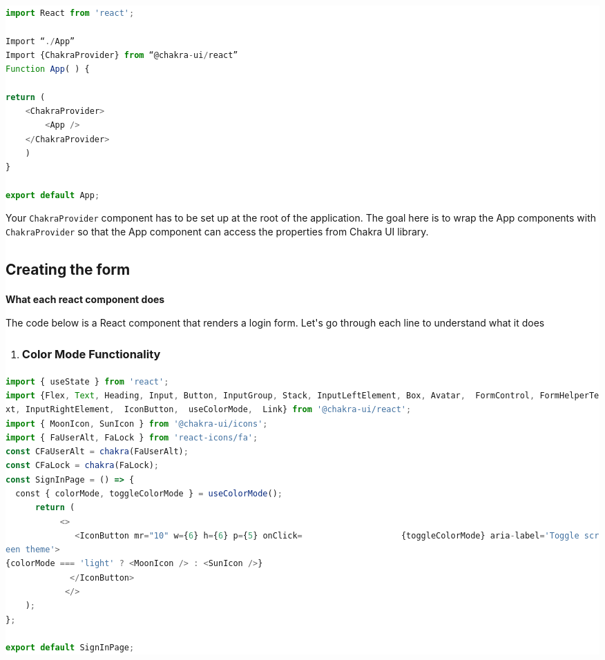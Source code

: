 ```javascript
import React from 'react';

Import “./App”
Import {ChakraProvider} from “@chakra-ui/react”
Function App( ) {

return (
    <ChakraProvider>
        <App />
    </ChakraProvider>
    )
}

export default App;
```

Your `ChakraProvider` component has to be set up at the root of the application. The goal here is to wrap the App components with `ChakraProvider` so that the App component can access the properties from Chakra UI library.

## Creating the form  

**What each react component does**

The code below is a React component that renders a login form. Let's go through each line to understand what it does

1. ### Color Mode Functionality
    

```javascript
import { useState } from 'react';
import {Flex, Text, Heading, Input, Button, InputGroup, Stack, InputLeftElement, Box, Avatar,  FormControl, FormHelperText, InputRightElement,  IconButton,  useColorMode,  Link} from '@chakra-ui/react';
import { MoonIcon, SunIcon } from '@chakra-ui/icons';
import { FaUserAlt, FaLock } from 'react-icons/fa';
const CFaUserAlt = chakra(FaUserAlt);
const CFaLock = chakra(FaLock);
const SignInPage = () => {
  const { colorMode, toggleColorMode } = useColorMode();
      return (
           <>
              <IconButton mr="10" w={6} h={6} p={5} onClick=                    {toggleColorMode} aria-label='Toggle screen theme'>
{colorMode === 'light' ? <MoonIcon /> : <SunIcon />}
             </IconButton>
            </>
    );
};

export default SignInPage;
```
